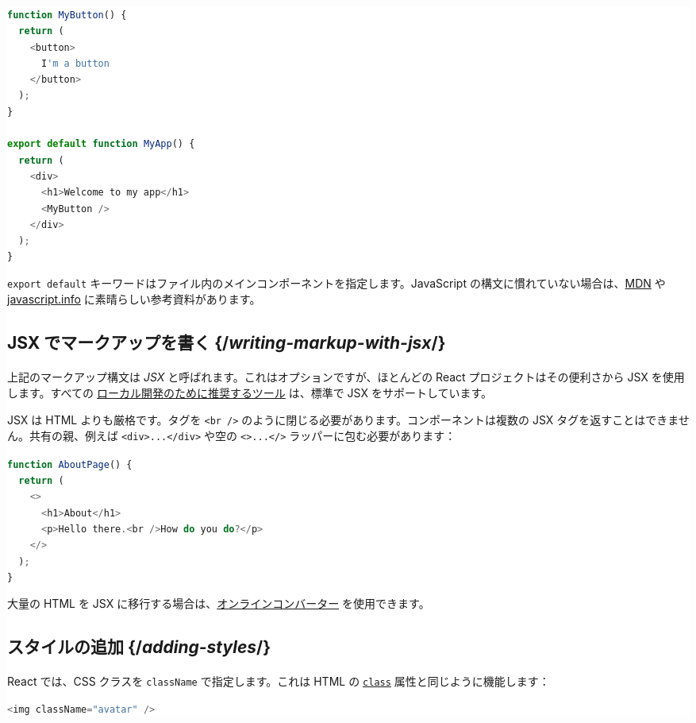 ```js
function MyButton() {
  return (
    <button>
      I'm a button
    </button>
  );
}

export default function MyApp() {
  return (
    <div>
      <h1>Welcome to my app</h1>
      <MyButton />
    </div>
  );
}
```

</Sandpack>

`export default` キーワードはファイル内のメインコンポーネントを指定します。JavaScript の構文に慣れていない場合は、[MDN](https://developer.mozilla.org/en-US/docs/web/javascript/reference/statements/export) や [javascript.info](https://javascript.info/import-export) に素晴らしい参考資料があります。

## JSX でマークアップを書く {/*writing-markup-with-jsx*/}

上記のマークアップ構文は *JSX* と呼ばれます。これはオプションですが、ほとんどの React プロジェクトはその便利さから JSX を使用します。すべての [ローカル開発のために推奨するツール](/learn/installation) は、標準で JSX をサポートしています。

JSX は HTML よりも厳格です。タグを `<br />` のように閉じる必要があります。コンポーネントは複数の JSX タグを返すことはできません。共有の親、例えば `<div>...</div>` や空の `<>...</>` ラッパーに包む必要があります：

```js {3,6}
function AboutPage() {
  return (
    <>
      <h1>About</h1>
      <p>Hello there.<br />How do you do?</p>
    </>
  );
}
```

大量の HTML を JSX に移行する場合は、[オンラインコンバーター](https://transform.tools/html-to-jsx) を使用できます。

## スタイルの追加 {/*adding-styles*/}

React では、CSS クラスを `className` で指定します。これは HTML の [`class`](https://developer.mozilla.org/en-US/docs/Web/HTML/Global_attributes/class) 属性と同じように機能します：

```js
<img className="avatar" />
```

